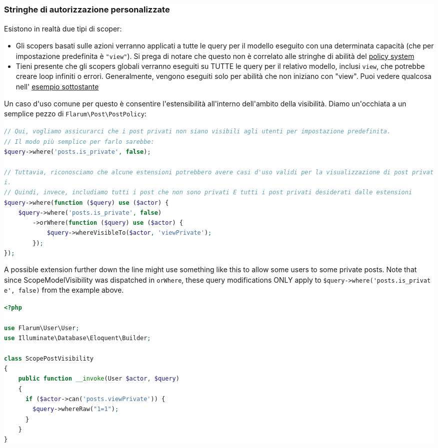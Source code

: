### Stringhe di autorizzazione personalizzate

Esistono in realtà due tipi di scoper:

- Gli scopers basati sulle azioni verranno applicati a tutte le query per il modello eseguito con una determinata capacità (che per impostazione predefinita è `"view"`). Si prega di notare che questo non è correlato alle stringhe di abilità del [policy system](#how-it-works)
- Tieni presente che gli scopers globali verranno eseguiti su TUTTE le query per il relativo modello, inclusi `view`, che potrebbe creare loop infiniti o errori. Generalmente, vengono eseguiti solo per abilità che non iniziano con "view". Puoi vedere qualcosa nell' [esempio sottostante](#custom-visibility-scoper-examples)



Un caso d'uso comune per questo è consentire l'estensibilità all'interno dell'ambito della visibilità.
Diamo un'occhiata a un semplice pezzo di `Flarum\Post\PostPolicy`:

```php
// Qui, vogliamo assicurarci che i post privati non siano visibili agli utenti per impostazione predefinita.
// Il modo più semplice per farlo sarebbe:
$query->where('posts.is_private', false);

// Tuttavia, riconosciamo che alcune estensioni potrebbero avere casi d'uso validi per la visualizzazione di post privati.
// Quindi, invece, includiamo tutti i post che non sono privati E tutti i post privati desiderati dalle estensioni
$query->where(function ($query) use ($actor) {
    $query->where('posts.is_private', false)
        ->orWhere(function ($query) use ($actor) {
            $query->whereVisibleTo($actor, 'viewPrivate');
        });
});
```

A possible extension further down the line might use something like this to allow some users to some private posts. Note that since
ScopeModelVisibility was dispatched in `orWhere`, these query modifications ONLY apply to `$query->where('posts.is_private', false)` from the example above.

```php
<?php

use Flarum\User\User;
use Illuminate\Database\Eloquent\Builder;

class ScopePostVisibility
{
    public function __invoke(User $actor, $query)
    {
      if ($actor->can('posts.viewPrivate')) {
        $query->whereRaw("1=1");
      }
    }
}
```
